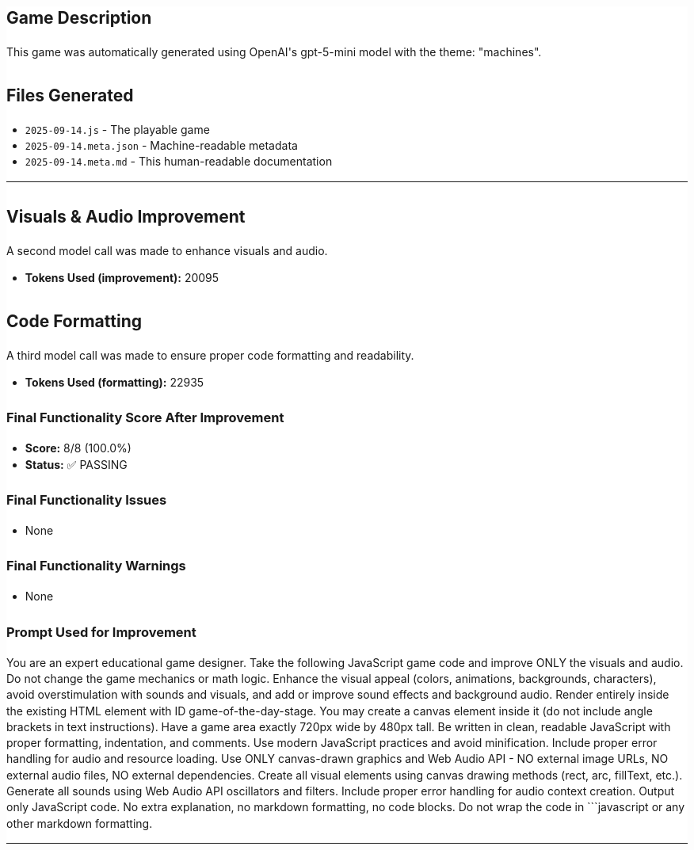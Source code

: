 ## Game Description
This game was automatically generated using OpenAI's gpt-5-mini model with the theme: "machines".

## Files Generated
- `2025-09-14.js` - The playable game
- `2025-09-14.meta.json` - Machine-readable metadata
- `2025-09-14.meta.md` - This human-readable documentation


---

## Visuals & Audio Improvement
A second model call was made to enhance visuals and audio.

- **Tokens Used (improvement):** 20095

## Code Formatting
A third model call was made to ensure proper code formatting and readability.

- **Tokens Used (formatting):** 22935

### Final Functionality Score After Improvement
- **Score:** 8/8 (100.0%)
- **Status:** ✅ PASSING

### Final Functionality Issues
- None

### Final Functionality Warnings
- None

### Prompt Used for Improvement
You are an expert educational game designer. 
Take the following JavaScript game code and improve ONLY the visuals and audio. 
Do not change the game mechanics or math logic. 
Enhance the visual appeal (colors, animations, backgrounds, characters), avoid overstimulation with sounds and visuals, and add or improve sound effects and background audio. 
Render entirely inside the existing HTML element with ID game-of-the-day-stage. You may create a canvas element inside it (do not include angle brackets in text instructions).
Have a game area exactly 720px wide by 480px tall.
Be written in clean, readable JavaScript with proper formatting, indentation, and comments.
Use modern JavaScript practices and avoid minification.
Include proper error handling for audio and resource loading.
Use ONLY canvas-drawn graphics and Web Audio API - NO external image URLs, NO external audio files, NO external dependencies.
Create all visual elements using canvas drawing methods (rect, arc, fillText, etc.).
Generate all sounds using Web Audio API oscillators and filters.
Include proper error handling for audio context creation.
Output only JavaScript code. No extra explanation, no markdown formatting, no code blocks.
Do not wrap the code in ```javascript or any other markdown formatting.

---